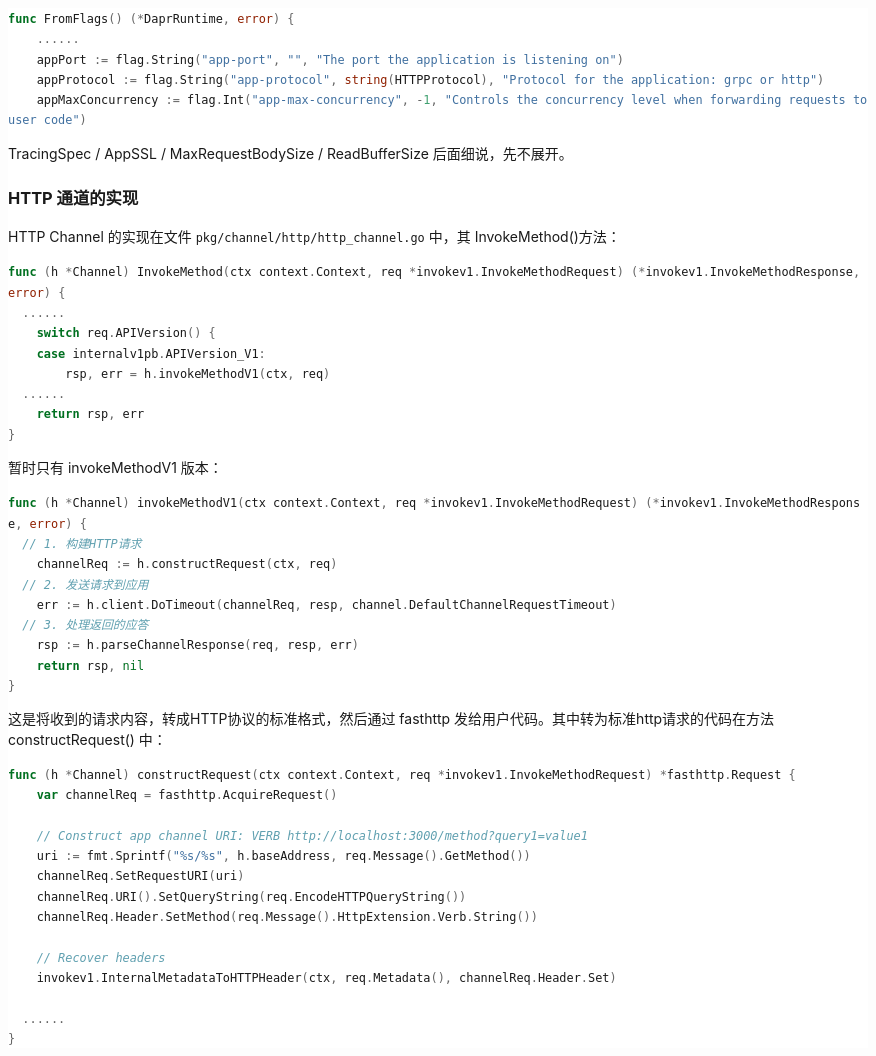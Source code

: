 ```go
func FromFlags() (*DaprRuntime, error) {
    ......
    appPort := flag.String("app-port", "", "The port the application is listening on")
	appProtocol := flag.String("app-protocol", string(HTTPProtocol), "Protocol for the application: grpc or http")	
	appMaxConcurrency := flag.Int("app-max-concurrency", -1, "Controls the concurrency level when forwarding requests to user code")
```

TracingSpec / AppSSL / MaxRequestBodySize / ReadBufferSize 后面细说，先不展开。

### HTTP 通道的实现

HTTP Channel 的实现在文件 `pkg/channel/http/http_channel.go` 中，其 InvokeMethod()方法：

```go
func (h *Channel) InvokeMethod(ctx context.Context, req *invokev1.InvokeMethodRequest) (*invokev1.InvokeMethodResponse, error) {
  ......
	switch req.APIVersion() {
	case internalv1pb.APIVersion_V1:
		rsp, err = h.invokeMethodV1(ctx, req)
  ......
	return rsp, err
}
```

暂时只有 invokeMethodV1 版本：

```go
func (h *Channel) invokeMethodV1(ctx context.Context, req *invokev1.InvokeMethodRequest) (*invokev1.InvokeMethodResponse, error) {
  // 1. 构建HTTP请求
	channelReq := h.constructRequest(ctx, req)
  // 2. 发送请求到应用
	err := h.client.DoTimeout(channelReq, resp, channel.DefaultChannelRequestTimeout)
  // 3. 处理返回的应答
	rsp := h.parseChannelResponse(req, resp, err)
	return rsp, nil
}
```

这是将收到的请求内容，转成HTTP协议的标准格式，然后通过 fasthttp 发给用户代码。其中转为标准http请求的代码在方法 constructRequest() 中：

```go
func (h *Channel) constructRequest(ctx context.Context, req *invokev1.InvokeMethodRequest) *fasthttp.Request {
	var channelReq = fasthttp.AcquireRequest()

	// Construct app channel URI: VERB http://localhost:3000/method?query1=value1
	uri := fmt.Sprintf("%s/%s", h.baseAddress, req.Message().GetMethod())
	channelReq.SetRequestURI(uri)
	channelReq.URI().SetQueryString(req.EncodeHTTPQueryString())
	channelReq.Header.SetMethod(req.Message().HttpExtension.Verb.String())

	// Recover headers
	invokev1.InternalMetadataToHTTPHeader(ctx, req.Metadata(), channelReq.Header.Set)

  ......
}
```
